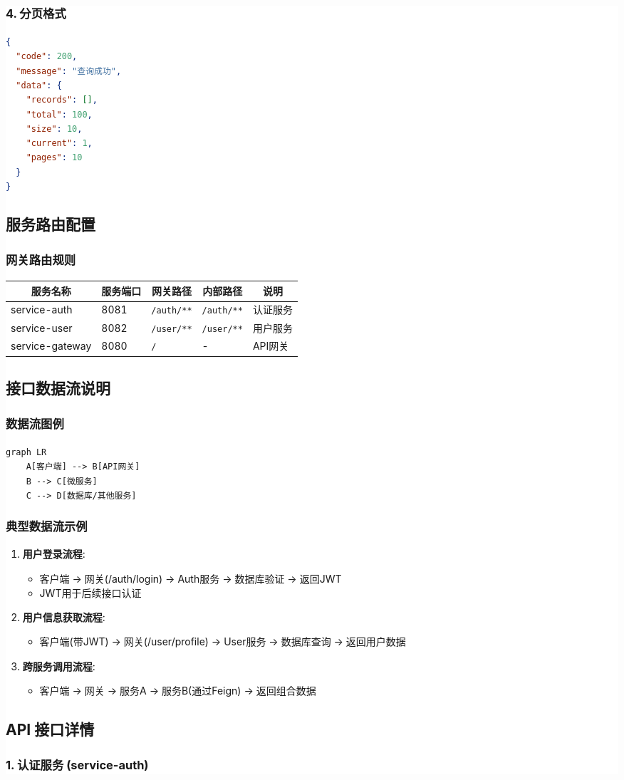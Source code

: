 ### 4. 分页格式
```json
{
  "code": 200,
  "message": "查询成功",
  "data": {
    "records": [],
    "total": 100,
    "size": 10,
    "current": 1,
    "pages": 10
  }
}
```

## 服务路由配置

### 网关路由规则
| 服务名称 | 服务端口 | 网关路径 | 内部路径 | 说明 |
|---------|---------|---------|---------|------|
| service-auth | 8081 | `/auth/**` | `/auth/**` | 认证服务 |
| service-user | 8082 | `/user/**` | `/user/**` | 用户服务 |
| service-gateway | 8080 | `/` | - | API网关 |

## 接口数据流说明

### 数据流图例
```mermaid
graph LR
    A[客户端] --> B[API网关]
    B --> C[微服务]
    C --> D[数据库/其他服务]
```

### 典型数据流示例
1. **用户登录流程**:
   - 客户端 → 网关(/auth/login) → Auth服务 → 数据库验证 → 返回JWT
   - JWT用于后续接口认证

2. **用户信息获取流程**:
   - 客户端(带JWT) → 网关(/user/profile) → User服务 → 数据库查询 → 返回用户数据

3. **跨服务调用流程**:
   - 客户端 → 网关 → 服务A → 服务B(通过Feign) → 返回组合数据

## API 接口详情

### 1. 认证服务 (service-auth)
